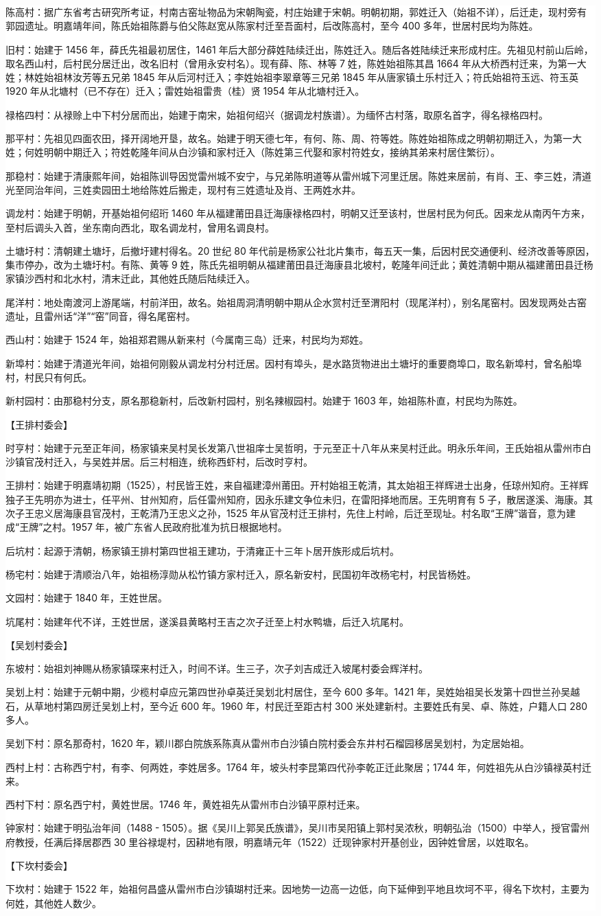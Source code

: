 陈高村：据广东省考古研究所考证，村南古窑址物品为宋朝陶瓷，村庄始建于宋朝。明朝初期，郭姓迁入（始祖不详），后迁走，现村旁有郭园遗址。明嘉靖年间，陈氏始祖陈爵与伯父陈赵宽从陈家村迁至吾面村，后改陈高村，至今 400 多年，世居村民均为陈姓。

旧村：始建于 1456 年，薛氏先祖最初居住，1461 年后大部分薛姓陆续迁出，陈姓迁入。随后各姓陆续迁来形成村庄。先祖见村前山后岭，取名西山村，后村民分居迁出，改名旧村（曾用永安村名）。现有薛、陈、林等 7 姓，陈姓始祖陈其昌 1664 年从大桥西村迁来，为第一大姓；林姓始祖林汝芳等五兄弟 1845 年从后河村迁入；李姓始祖李翠章等三兄弟 1845 年从唐家镇土乐村迁入；符氏始祖符玉远、符玉英 1920 年从北塘村（已不存在）迁入；雷姓始祖雷贵（桂）贤 1954 年从北塘村迁入。

禄格四村：从禄赊上中下村分居而出，始建于南宋，始祖何绍兴（据调龙村族谱）。为缅怀古村落，取原名首字，得名禄格四村。

那平村：先祖见四面农田，择开阔地开垦，故名。始建于明天德七年，有何、陈、周、符等姓。陈姓始祖陈成之明朝初期迁入，为第一大姓；何姓明朝中期迁入；符姓乾隆年间从白沙镇和家村迁入（陈姓第三代娶和家村符姓女，接纳其弟来村居住繁衍）。

那稳村：始建于清康熙年间，始祖陈训导因觉雷州城不安宁，与兄弟陈明道等从雷州城下河里迁居。陈姓来居前，有肖、王、李三姓，清道光至同治年间，三姓卖园田土地给陈姓后搬走，现村有三姓遗址及肖、王两姓水井。

调龙村：始建于明朝，开基始祖何绍珩 1460 年从福建莆田县迁海康禄格四村，明朝又迁至该村，世居村民为何氏。因来龙从南丙午方来，至村后调头入首，坐东南向西北，取名调龙村，曾用名调良村。

土塘圩村：清朝建土塘圩，后撤圩建村得名。20 世纪 80 年代前是杨家公社北片集市，每五天一集，后因村民交通便利、经济改善等原因，集市停办，改为土塘圩村。有陈、黄等 9 姓，陈氏先祖明朝从福建莆田县迁海康县北坡村，乾隆年间迁此；黄姓清朝中期从福建莆田县迁杨家镇沙西村和北水村，清末迁此，其他姓氏随后陆续迁入。

尾洋村：地处南渡河上游尾端，村前洋田，故名。始祖周洞清明朝中期从企水赏村迁至渭阳村（现尾洋村），别名尾窑村。因发现两处古窑遗址，且雷州话“洋”“窑”同音，得名尾窑村。

西山村：始建于 1524 年，始祖郑君赐从新来村（今属南三岛）迁来，村民均为郑姓。

新埠村：始建于清道光年间，始祖何刚毅从调龙村分村迁居。因村有埠头，是水路货物进出土塘圩的重要商埠口，取名新埠村，曾名船埠村，村民只有何氏。

新村园村：由那稳村分支，原名那稳新村，后改新村园村，别名辣椒园村。始建于 1603 年，始祖陈朴直，村民均为陈姓。

【王排村委会】

时亨村：始建于元至正年间，杨家镇来吴村吴长发第八世祖庠士吴哲明，于元至正十八年从来吴村迁此。明永乐年间，王氏始祖从雷州市白沙镇官茂村迁入，与吴姓并居。后三村相连，统称西虾村，后改时亨村。

王排村：始建于明嘉靖初期（1525），村民皆王姓，来自福建漳州莆田。开村始祖王乾清，其太始祖王祥辉进士出身，任琼州知府。王祥辉独子王先明亦为进士，任平州、甘州知府，后任雷州知府，因永乐建文争位未归，在雷阳择地而居。王先明育有 5 子，散居遂溪、海康。其次子王忠义居海康县官茂村，王乾清乃王忠义之孙，1525 年从官茂村迁王排村，先住上村岭，后迁至现址。村名取“王牌”谐音，意为建成“王牌”之村。1957 年，被广东省人民政府批准为抗日根据地村。

后坑村：起源于清朝，杨家镇王排村第四世祖王建功，于清雍正十三年卜居开族形成后坑村。

杨宅村：始建于清顺治八年，始祖杨淳勋从松竹镇方家村迁入，原名新安村，民国初年改杨宅村，村民皆杨姓。

文园村：始建于 1840 年，王姓世居。

坑尾村：始建年代不详，王姓世居，遂溪县黄略村王吉之次子迁至上村水鸭塘，后迁入坑尾村。

【吴划村委会】

东坡村：始祖刘神赐从杨家镇琛来村迁入，时间不详。生三子，次子刘吉成迁入坡尾村委会辉洋村。

吴划上村：始建于元朝中期，少榄村卓应元第四世孙卓英迁吴划北村居住，至今 600 多年。1421 年，吴姓始祖吴长发第十四世兰孙吴越石，从草地村第四房迁吴划上村，至今近 600 年。1960 年，村民迁至距古村 300 米处建新村。主要姓氏有吴、卓、陈姓，户籍人口 280 多人。

吴划下村：原名那奇村，1620 年，颖川郡白院族系陈真从雷州市白沙镇白院村委会东井村石榴园移居吴划村，为定居始祖。

西村上村：古称西宁村，有李、何两姓，李姓居多。1764 年，坡头村李昆第四代孙李乾正迁此聚居；1744 年，何姓祖先从白沙镇禄英村迁来。

西村下村：原名西宁村，黄姓世居。1746 年，黄姓祖先从雷州市白沙镇平原村迁来。

钟家村：始建于明弘治年间（1488 - 1505）。据《吴川上郭吴氏族谱》，吴川市吴阳镇上郭村吴浓秋，明朝弘治（1500）中举人，授官雷州府教授，任满后择居郡西 30 里谷禄堤村，因耕地有限，明嘉靖元年（1522）迁现钟家村开基创业，因钟姓曾居，以姓取名。

【下坎村委会】

下坎村：始建于 1522 年，始祖何昌盛从雷州市白沙镇瑚村迁来。因地势一边高一边低，向下延伸到平地且坎坷不平，得名下坎村，主要为何姓，其他姓人数少。
